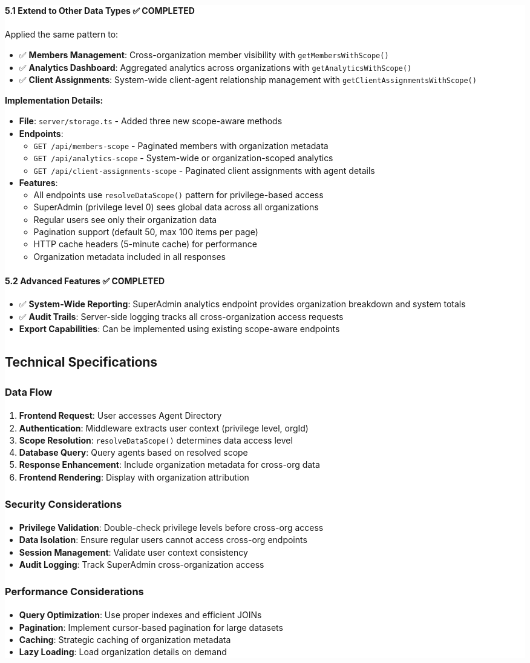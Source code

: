 #### 5.1 Extend to Other Data Types ✅ COMPLETED
Applied the same pattern to:
- ✅ **Members Management**: Cross-organization member visibility with `getMembersWithScope()`
- ✅ **Analytics Dashboard**: Aggregated analytics across organizations with `getAnalyticsWithScope()`
- ✅ **Client Assignments**: System-wide client-agent relationship management with `getClientAssignmentsWithScope()`

**Implementation Details:**
- **File**: `server/storage.ts` - Added three new scope-aware methods
- **Endpoints**: 
  - `GET /api/members-scope` - Paginated members with organization metadata
  - `GET /api/analytics-scope` - System-wide or organization-scoped analytics
  - `GET /api/client-assignments-scope` - Paginated client assignments with agent details
- **Features**:
  - All endpoints use `resolveDataScope()` pattern for privilege-based access
  - SuperAdmin (privilege level 0) sees global data across all organizations
  - Regular users see only their organization data
  - Pagination support (default 50, max 100 items per page)
  - HTTP cache headers (5-minute cache) for performance
  - Organization metadata included in all responses

#### 5.2 Advanced Features ✅ COMPLETED
- ✅ **System-Wide Reporting**: SuperAdmin analytics endpoint provides organization breakdown and system totals
- ✅ **Audit Trails**: Server-side logging tracks all cross-organization access requests
- **Export Capabilities**: Can be implemented using existing scope-aware endpoints

## Technical Specifications

### Data Flow
1. **Frontend Request**: User accesses Agent Directory
2. **Authentication**: Middleware extracts user context (privilege level, orgId)
3. **Scope Resolution**: `resolveDataScope()` determines data access level
4. **Database Query**: Query agents based on resolved scope
5. **Response Enhancement**: Include organization metadata for cross-org data
6. **Frontend Rendering**: Display with organization attribution

### Security Considerations
- **Privilege Validation**: Double-check privilege levels before cross-org access
- **Data Isolation**: Ensure regular users cannot access cross-org endpoints
- **Session Management**: Validate user context consistency
- **Audit Logging**: Track SuperAdmin cross-organization access

### Performance Considerations
- **Query Optimization**: Use proper indexes and efficient JOINs
- **Pagination**: Implement cursor-based pagination for large datasets
- **Caching**: Strategic caching of organization metadata
- **Lazy Loading**: Load organization details on demand
